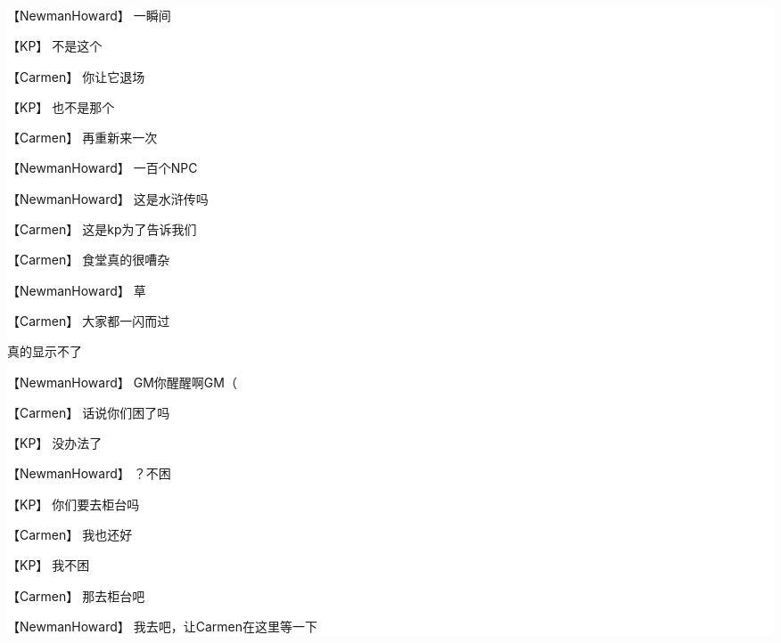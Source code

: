 【NewmanHoward】
一瞬间

【KP】
不是这个

【Carmen】
你让它退场

【KP】
也不是那个

【Carmen】
再重新来一次

【NewmanHoward】
一百个NPC

【NewmanHoward】
这是水浒传吗

【Carmen】
这是kp为了告诉我们

【Carmen】
食堂真的很嘈杂

【NewmanHoward】
草

【Carmen】
大家都一闪而过

真的显示不了

【NewmanHoward】
GM你醒醒啊GM（

【Carmen】
话说你们困了吗

【KP】
没办法了

【NewmanHoward】
？不困

【KP】
你们要去柜台吗

【Carmen】
我也还好

【KP】
我不困

【Carmen】
那去柜台吧

【NewmanHoward】
我去吧，让Carmen在这里等一下
